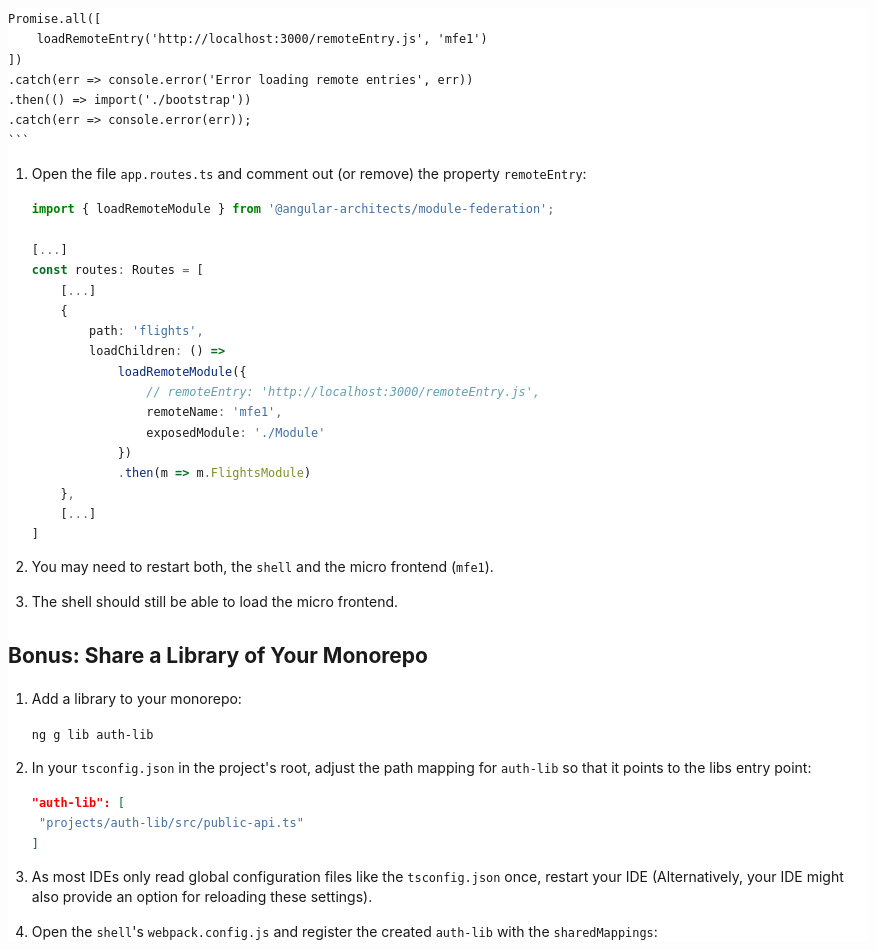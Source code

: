     Promise.all([
        loadRemoteEntry('http://localhost:3000/remoteEntry.js', 'mfe1')
    ])
    .catch(err => console.error('Error loading remote entries', err))
    .then(() => import('./bootstrap'))
    .catch(err => console.error(err));
    ```

1. Open the file ``app.routes.ts`` and comment out (or remove) the property ``remoteEntry``:

    ```typescript
    import { loadRemoteModule } from '@angular-architects/module-federation';

    [...]
    const routes: Routes = [
        [...]
        {
            path: 'flights',
            loadChildren: () =>
                loadRemoteModule({
                    // remoteEntry: 'http://localhost:3000/remoteEntry.js',
                    remoteName: 'mfe1',
                    exposedModule: './Module'
                })
                .then(m => m.FlightsModule)
        },
        [...]
    ]
    ```

2. You may need to restart both, the ``shell`` and the micro frontend (``mfe1``).

3. The shell should still be able to load the micro frontend.

## Bonus: Share a Library of Your Monorepo

1. Add a library to your monorepo:

    ```
    ng g lib auth-lib
    ```

2. In your ``tsconfig.json`` in the project's root, adjust the path mapping for ``auth-lib`` so that it points to the libs entry point:

    ```json
    "auth-lib": [
     "projects/auth-lib/src/public-api.ts"
    ]
    ```

3. As most IDEs only read global configuration files like the ``tsconfig.json`` once, restart your IDE (Alternatively, your IDE might also provide an option for reloading these settings).

4. Open the ``shell``'s ``webpack.config.js`` and register the created ``auth-lib`` with the ``sharedMappings``:
